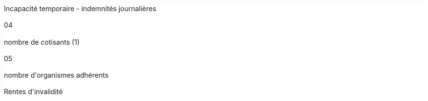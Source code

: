 Incapacité temporaire - indemnités journalières

</td>
              <td>

</td>
              <td>

</td>
            </tr>
            <tr>
              <td>

04

</td>
              <td>

nombre de cotisants (1)

</td>
              <td>

</td>
              <td>

</td>
            </tr>
            <tr>
              <td>

05

</td>
              <td>

nombre d'organismes adhérents

</td>
              <td>

</td>
              <td>

</td>
            </tr>
            <tr>
              <td>

</td>
              <td>

Rentes d'invalidité

</td>
              <td>

</td>
              <td>
